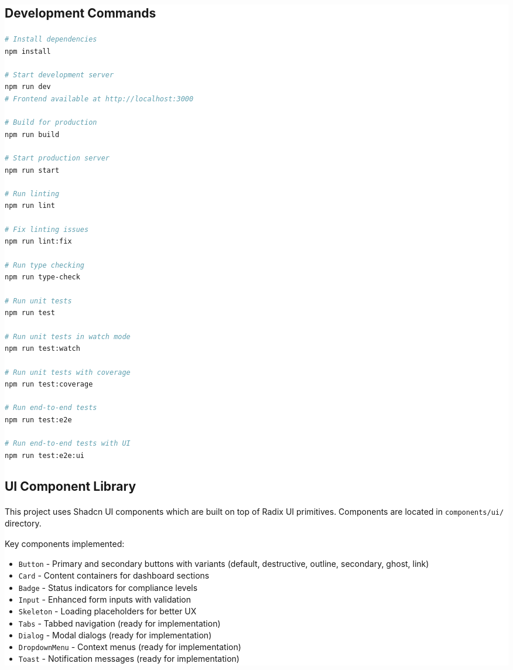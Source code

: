 ## Development Commands

```bash
# Install dependencies
npm install

# Start development server
npm run dev
# Frontend available at http://localhost:3000

# Build for production
npm run build

# Start production server
npm run start

# Run linting
npm run lint

# Fix linting issues
npm run lint:fix

# Run type checking
npm run type-check

# Run unit tests
npm run test

# Run unit tests in watch mode
npm run test:watch

# Run unit tests with coverage
npm run test:coverage

# Run end-to-end tests
npm run test:e2e

# Run end-to-end tests with UI
npm run test:e2e:ui
```

## UI Component Library

This project uses Shadcn UI components which are built on top of Radix UI primitives. Components are located in `components/ui/` directory.

Key components implemented:
- `Button` - Primary and secondary buttons with variants (default, destructive, outline, secondary, ghost, link)
- `Card` - Content containers for dashboard sections
- `Badge` - Status indicators for compliance levels
- `Input` - Enhanced form inputs with validation
- `Skeleton` - Loading placeholders for better UX
- `Tabs` - Tabbed navigation (ready for implementation)
- `Dialog` - Modal dialogs (ready for implementation)
- `DropdownMenu` - Context menus (ready for implementation)
- `Toast` - Notification messages (ready for implementation)
